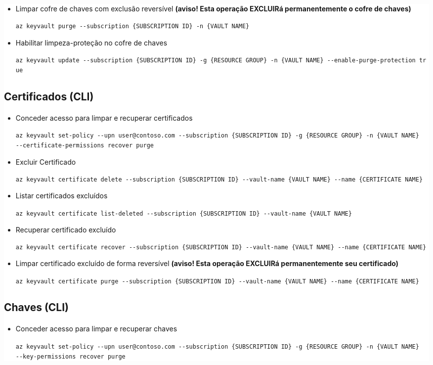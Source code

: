 * Limpar cofre de chaves com exclusão reversível **(aviso! Esta operação EXCLUIRá permanentemente o cofre de chaves)**

    ```azurecli
    az keyvault purge --subscription {SUBSCRIPTION ID} -n {VAULT NAME}
    ```

* Habilitar limpeza-proteção no cofre de chaves

    ```azurecli
    az keyvault update --subscription {SUBSCRIPTION ID} -g {RESOURCE GROUP} -n {VAULT NAME} --enable-purge-protection true
    ```

## <a name="certificates-cli"></a>Certificados (CLI)

* Conceder acesso para limpar e recuperar certificados

    ```azurecli
    az keyvault set-policy --upn user@contoso.com --subscription {SUBSCRIPTION ID} -g {RESOURCE GROUP} -n {VAULT NAME}  --certificate-permissions recover purge
    ```

* Excluir Certificado

    ```azurecli
    az keyvault certificate delete --subscription {SUBSCRIPTION ID} --vault-name {VAULT NAME} --name {CERTIFICATE NAME}
    ```

* Listar certificados excluídos

    ```azurecli
    az keyvault certificate list-deleted --subscription {SUBSCRIPTION ID} --vault-name {VAULT NAME}
    ```

* Recuperar certificado excluído

    ```azurecli
    az keyvault certificate recover --subscription {SUBSCRIPTION ID} --vault-name {VAULT NAME} --name {CERTIFICATE NAME}
    ```

* Limpar certificado excluído de forma reversível **(aviso! Esta operação EXCLUIRá permanentemente seu certificado)**

    ```azurecli
    az keyvault certificate purge --subscription {SUBSCRIPTION ID} --vault-name {VAULT NAME} --name {CERTIFICATE NAME}
    ```

## <a name="keys-cli"></a>Chaves (CLI)

* Conceder acesso para limpar e recuperar chaves

    ```azurecli
    az keyvault set-policy --upn user@contoso.com --subscription {SUBSCRIPTION ID} -g {RESOURCE GROUP} -n {VAULT NAME}  --key-permissions recover purge
    ```
